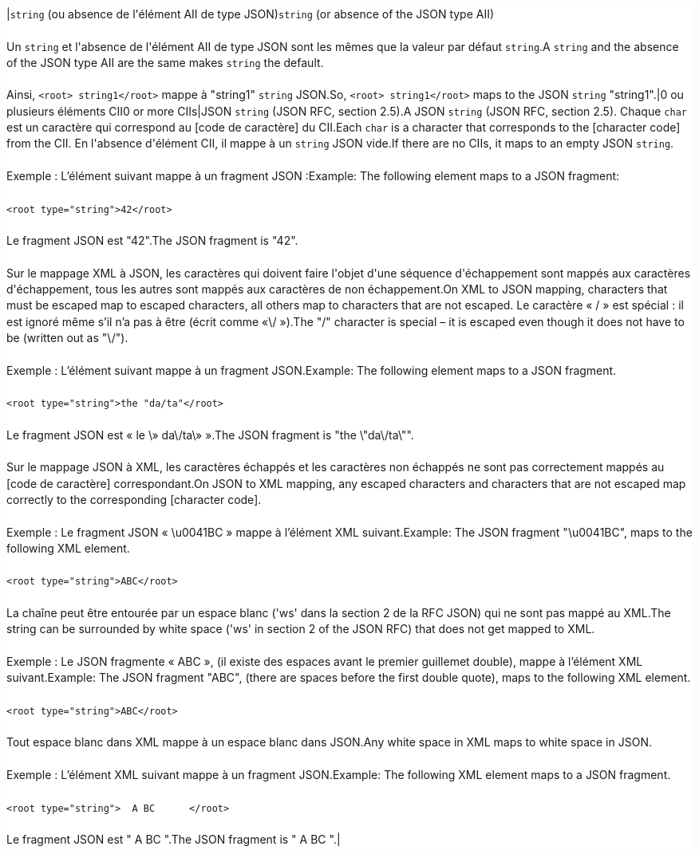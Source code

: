 |<span data-ttu-id="ea3be-182">`string` (ou absence de l'élément AII de type JSON)</span><span class="sxs-lookup"><span data-stu-id="ea3be-182">`string` (or absence of the JSON type AII)</span></span><br /><br /> <span data-ttu-id="ea3be-183">Un `string` et l'absence de l'élément AII de type JSON sont les mêmes que la valeur par défaut `string`.</span><span class="sxs-lookup"><span data-stu-id="ea3be-183">A `string` and the absence of the JSON type AII are the same makes `string` the default.</span></span><br /><br /> <span data-ttu-id="ea3be-184">Ainsi, `<root> string1</root>` mappe à "string1" `string` JSON.</span><span class="sxs-lookup"><span data-stu-id="ea3be-184">So, `<root> string1</root>` maps to the JSON `string` "string1".</span></span>|<span data-ttu-id="ea3be-185">0 ou plusieurs éléments CII</span><span class="sxs-lookup"><span data-stu-id="ea3be-185">0 or more CIIs</span></span>|<span data-ttu-id="ea3be-186">JSON `string` (JSON RFC, section 2.5).</span><span class="sxs-lookup"><span data-stu-id="ea3be-186">A JSON `string` (JSON RFC, section 2.5).</span></span> <span data-ttu-id="ea3be-187">Chaque `char` est un caractère qui correspond au [code de caractère] du CII.</span><span class="sxs-lookup"><span data-stu-id="ea3be-187">Each `char` is a character that corresponds to the [character code] from the CII.</span></span> <span data-ttu-id="ea3be-188">En l'absence d'élément CII, il mappe à un `string` JSON vide.</span><span class="sxs-lookup"><span data-stu-id="ea3be-188">If there are no CIIs, it maps to an empty JSON `string`.</span></span><br /><br /> <span data-ttu-id="ea3be-189">Exemple : L’élément suivant mappe à un fragment JSON :</span><span class="sxs-lookup"><span data-stu-id="ea3be-189">Example: The following element maps to a JSON fragment:</span></span><br /><br /> `<root type="string">42</root>`<br /><br /> <span data-ttu-id="ea3be-190">Le fragment JSON est "42".</span><span class="sxs-lookup"><span data-stu-id="ea3be-190">The JSON fragment is "42".</span></span><br /><br /> <span data-ttu-id="ea3be-191">Sur le mappage XML à JSON, les caractères qui doivent faire l'objet d'une séquence d'échappement sont mappés aux caractères d'échappement, tous les autres sont mappés aux caractères de non échappement.</span><span class="sxs-lookup"><span data-stu-id="ea3be-191">On XML to JSON mapping, characters that must be escaped map to escaped characters, all others map to characters that are not escaped.</span></span> <span data-ttu-id="ea3be-192">Le caractère « / » est spécial : il est ignoré même s’il n’a pas à être (écrit comme «\\/ »).</span><span class="sxs-lookup"><span data-stu-id="ea3be-192">The "/" character is special – it is escaped even though it does not have to be (written out as "\\/").</span></span><br /><br /> <span data-ttu-id="ea3be-193">Exemple : L’élément suivant mappe à un fragment JSON.</span><span class="sxs-lookup"><span data-stu-id="ea3be-193">Example: The following element maps to a JSON fragment.</span></span><br /><br /> `<root type="string">the "da/ta"</root>`<br /><br /> <span data-ttu-id="ea3be-194">Le fragment JSON est « le \\» da\\/ta\\» ».</span><span class="sxs-lookup"><span data-stu-id="ea3be-194">The JSON fragment is "the \\"da\\/ta\\"".</span></span><br /><br /> <span data-ttu-id="ea3be-195">Sur le mappage JSON à XML, les caractères échappés et les caractères non échappés ne sont pas correctement mappés au [code de caractère] correspondant.</span><span class="sxs-lookup"><span data-stu-id="ea3be-195">On JSON to XML mapping, any escaped characters and characters that are not escaped map correctly to the corresponding [character code].</span></span><br /><br /> <span data-ttu-id="ea3be-196">Exemple : Le fragment JSON « \u0041BC » mappe à l’élément XML suivant.</span><span class="sxs-lookup"><span data-stu-id="ea3be-196">Example: The JSON fragment "\u0041BC", maps to the following XML element.</span></span><br /><br /> `<root type="string">ABC</root>`<br /><br /> <span data-ttu-id="ea3be-197">La chaîne peut être entourée par un espace blanc ('ws' dans la section 2 de la RFC JSON) qui ne sont pas mappé au XML.</span><span class="sxs-lookup"><span data-stu-id="ea3be-197">The string can be surrounded by white space ('ws' in section 2 of the JSON RFC) that does not get mapped to XML.</span></span><br /><br /> <span data-ttu-id="ea3be-198">Exemple : Le JSON fragmente « ABC », (il existe des espaces avant le premier guillemet double), mappe à l’élément XML suivant.</span><span class="sxs-lookup"><span data-stu-id="ea3be-198">Example: The JSON fragment           "ABC", (there are spaces before the first double quote), maps to the following XML element.</span></span><br /><br /> `<root type="string">ABC</root>`<br /><br /> <span data-ttu-id="ea3be-199">Tout espace blanc dans XML mappe à un espace blanc dans JSON.</span><span class="sxs-lookup"><span data-stu-id="ea3be-199">Any white space in XML maps to white space in JSON.</span></span><br /><br /> <span data-ttu-id="ea3be-200">Exemple : L’élément XML suivant mappe à un fragment JSON.</span><span class="sxs-lookup"><span data-stu-id="ea3be-200">Example: The following XML element maps to a JSON fragment.</span></span><br /><br /> `<root type="string">  A BC      </root>`<br /><br /> <span data-ttu-id="ea3be-201">Le fragment JSON est " A BC ".</span><span class="sxs-lookup"><span data-stu-id="ea3be-201">The JSON fragment is " A BC ".</span></span>|